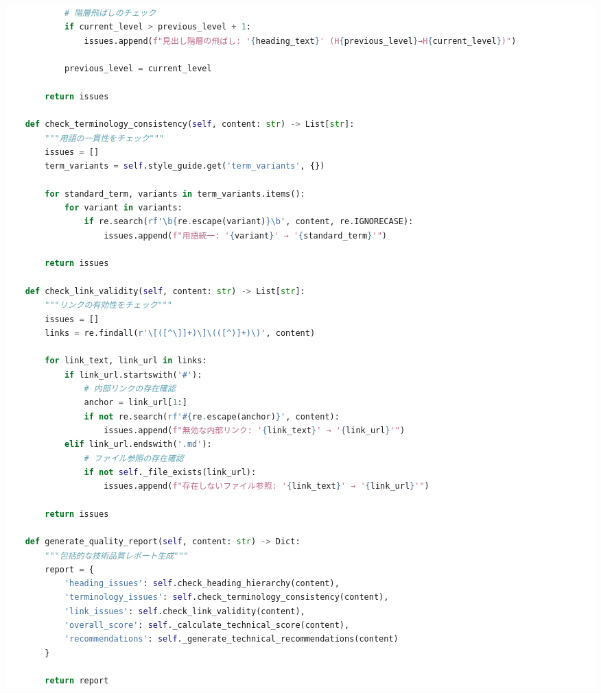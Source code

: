 ```python
            # 階層飛ばしのチェック
            if current_level > previous_level + 1:
                issues.append(f"見出し階層の飛ばし: '{heading_text}' (H{previous_level}→H{current_level})")
            
            previous_level = current_level
            
        return issues
    
    def check_terminology_consistency(self, content: str) -> List[str]:
        """用語の一貫性をチェック"""
        issues = []
        term_variants = self.style_guide.get('term_variants', {})
        
        for standard_term, variants in term_variants.items():
            for variant in variants:
                if re.search(rf'\b{re.escape(variant)}\b', content, re.IGNORECASE):
                    issues.append(f"用語統一: '{variant}' → '{standard_term}'")
                    
        return issues
    
    def check_link_validity(self, content: str) -> List[str]:
        """リンクの有効性をチェック"""
        issues = []
        links = re.findall(r'\[([^\]]+)\]\(([^)]+)\)', content)
        
        for link_text, link_url in links:
            if link_url.startswith('#'):
                # 内部リンクの存在確認
                anchor = link_url[1:]
                if not re.search(rf'#{re.escape(anchor)}', content):
                    issues.append(f"無効な内部リンク: '{link_text}' → '{link_url}'")
            elif link_url.endswith('.md'):
                # ファイル参照の存在確認
                if not self._file_exists(link_url):
                    issues.append(f"存在しないファイル参照: '{link_text}' → '{link_url}'")
                    
        return issues
    
    def generate_quality_report(self, content: str) -> Dict:
        """包括的な技術品質レポート生成"""
        report = {
            'heading_issues': self.check_heading_hierarchy(content),
            'terminology_issues': self.check_terminology_consistency(content),
            'link_issues': self.check_link_validity(content),
            'overall_score': self._calculate_technical_score(content),
            'recommendations': self._generate_technical_recommendations(content)
        }
        
        return report
```

